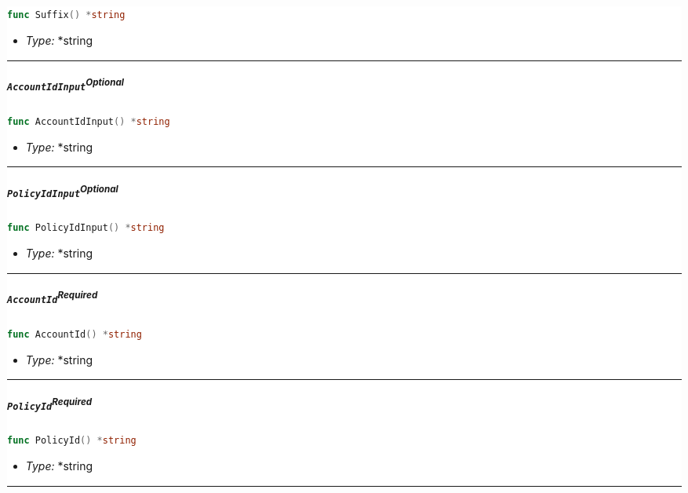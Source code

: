 ```go
func Suffix() *string
```

- *Type:* *string

---

##### `AccountIdInput`<sup>Optional</sup> <a name="AccountIdInput" id="@cdktf/provider-cloudflare.dataCloudflareZeroTrustDeviceCustomProfileLocalDomainFallback.DataCloudflareZeroTrustDeviceCustomProfileLocalDomainFallback.property.accountIdInput"></a>

```go
func AccountIdInput() *string
```

- *Type:* *string

---

##### `PolicyIdInput`<sup>Optional</sup> <a name="PolicyIdInput" id="@cdktf/provider-cloudflare.dataCloudflareZeroTrustDeviceCustomProfileLocalDomainFallback.DataCloudflareZeroTrustDeviceCustomProfileLocalDomainFallback.property.policyIdInput"></a>

```go
func PolicyIdInput() *string
```

- *Type:* *string

---

##### `AccountId`<sup>Required</sup> <a name="AccountId" id="@cdktf/provider-cloudflare.dataCloudflareZeroTrustDeviceCustomProfileLocalDomainFallback.DataCloudflareZeroTrustDeviceCustomProfileLocalDomainFallback.property.accountId"></a>

```go
func AccountId() *string
```

- *Type:* *string

---

##### `PolicyId`<sup>Required</sup> <a name="PolicyId" id="@cdktf/provider-cloudflare.dataCloudflareZeroTrustDeviceCustomProfileLocalDomainFallback.DataCloudflareZeroTrustDeviceCustomProfileLocalDomainFallback.property.policyId"></a>

```go
func PolicyId() *string
```

- *Type:* *string

---